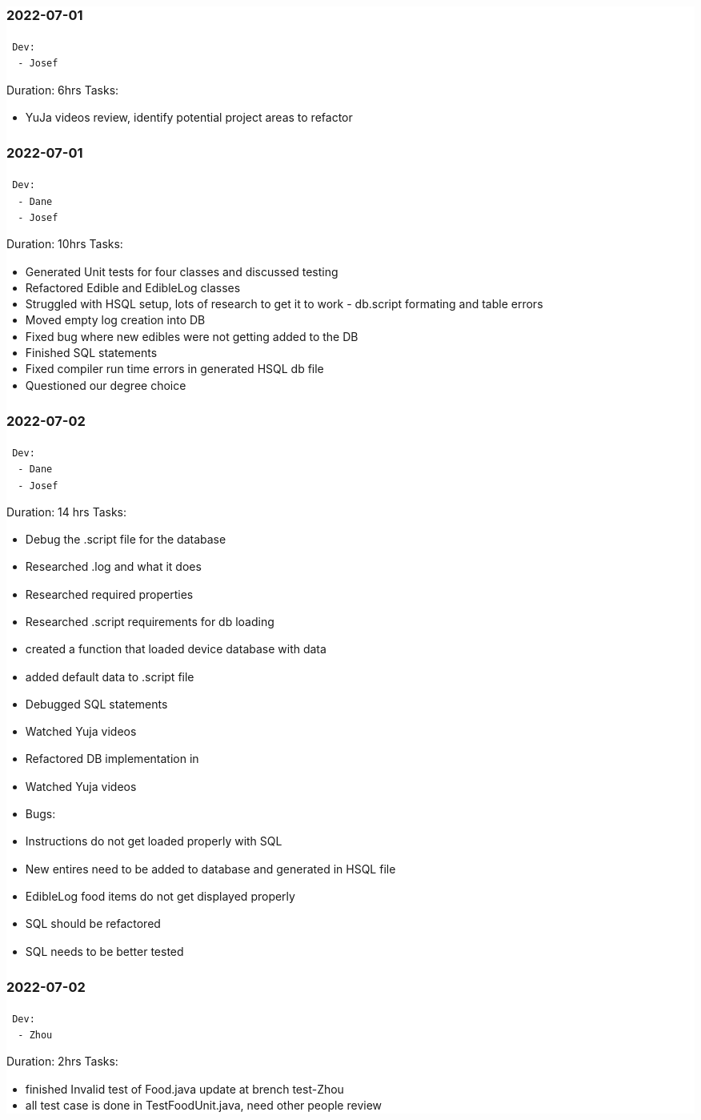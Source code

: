 ### 2022-07-01
     Dev:
      - Josef
Duration: 6hrs
   Tasks:
   - YuJa videos review, identify potential project areas to refactor

### 2022-07-01
     Dev:
      - Dane
      - Josef
Duration: 10hrs
   Tasks:
   - Generated Unit tests for four classes and discussed testing
   - Refactored Edible and EdibleLog classes
   - Struggled with HSQL setup, lots of research to get it to work - db.script formating and table errors
   - Moved empty log creation into DB
   - Fixed bug where new edibles were not getting added to the DB
   - Finished SQL statements
   - Fixed compiler run time errors in generated HSQL db file
   - Questioned our degree choice

### 2022-07-02
     Dev:
      - Dane
      - Josef
Duration: 14 hrs
   Tasks:
   - Debug the .script file for the database
   - Researched .log and what it does
   - Researched required properties
   - Researched .script requirements for db loading
   - created a function that loaded device database with data
   - added default data to .script file
   - Debugged SQL statements
   - Watched Yuja videos 
   - Refactored DB implementation in 
   - Watched Yuja videos
   
   - Bugs:
   - Instructions do not get loaded properly with SQL
   - New entires need to be added to database and generated in HSQL file
   - EdibleLog food items do not get displayed properly
   - SQL should be refactored
   - SQL needs to be better tested


  
### 2022-07-02
     Dev:
      - Zhou
Duration: 2hrs
   Tasks:
   - finished Invalid test of Food.java update at brench test-Zhou
   - all test case is done in TestFoodUnit.java, need other people review
